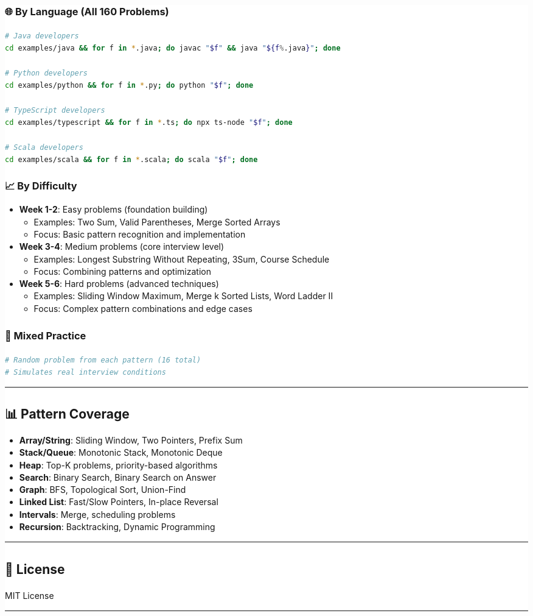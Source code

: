 ### 🌐 By Language (All 160 Problems)
```bash
# Java developers
cd examples/java && for f in *.java; do javac "$f" && java "${f%.java}"; done

# Python developers
cd examples/python && for f in *.py; do python "$f"; done

# TypeScript developers
cd examples/typescript && for f in *.ts; do npx ts-node "$f"; done

# Scala developers
cd examples/scala && for f in *.scala; do scala "$f"; done
```

### 📈 By Difficulty
- **Week 1-2**: Easy problems (foundation building)
  - Examples: Two Sum, Valid Parentheses, Merge Sorted Arrays
  - Focus: Basic pattern recognition and implementation
- **Week 3-4**: Medium problems (core interview level)  
  - Examples: Longest Substring Without Repeating, 3Sum, Course Schedule
  - Focus: Combining patterns and optimization
- **Week 5-6**: Hard problems (advanced techniques)
  - Examples: Sliding Window Maximum, Merge k Sorted Lists, Word Ladder II
  - Focus: Complex pattern combinations and edge cases

### 🔄 Mixed Practice
```bash
# Random problem from each pattern (16 total)
# Simulates real interview conditions
```

---

## 📊 Pattern Coverage

- **Array/String**: Sliding Window, Two Pointers, Prefix Sum
- **Stack/Queue**: Monotonic Stack, Monotonic Deque
- **Heap**: Top-K problems, priority-based algorithms
- **Search**: Binary Search, Binary Search on Answer
- **Graph**: BFS, Topological Sort, Union-Find
- **Linked List**: Fast/Slow Pointers, In-place Reversal
- **Intervals**: Merge, scheduling problems
- **Recursion**: Backtracking, Dynamic Programming

---

## 📜 License

MIT License

---
